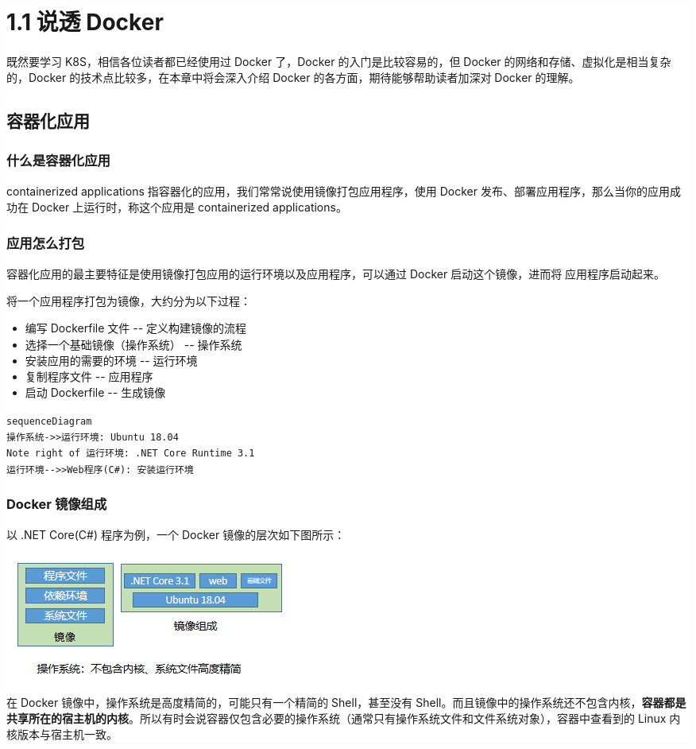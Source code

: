 # 1.1 说透 Docker

既然要学习 K8S，相信各位读者都已经使用过 Docker 了，Docker 的入门是比较容易的，但 Docker 的网络和存储、虚拟化是相当复杂的，Docker 的技术点比较多，在本章中将会深入介绍 Docker 的各方面，期待能够帮助读者加深对 Docker 的理解。



## 容器化应用

### 什么是容器化应用

containerized applications 指容器化的应用，我们常常说使用镜像打包应用程序，使用 Docker 发布、部署应用程序，那么当你的应用成功在 Docker 上运行时，称这个应用是 containerized applications。



### 应用怎么打包

容器化应用的最主要特征是使用镜像打包应用的运行环境以及应用程序，可以通过 Docker 启动这个镜像，进而将 应用程序启动起来。



将一个应用程序打包为镜像，大约分为以下过程：

* 编写 Dockerfile 文件	   				      -- 定义构建镜像的流程
* 选择一个基础镜像（操作系统）           -- 操作系统
* 安装应用的需要的环境						   -- 运行环境
* 复制程序文件								  		 -- 应用程序
* 启动 Dockerfile   									-- 生成镜像

```mermaid
sequenceDiagram
操作系统->>运行环境: Ubuntu 18.04
Note right of 运行环境: .NET Core Runtime 3.1
运行环境-->>Web程序(C#): 安装运行环境 
```



### Docker 镜像组成

以 .NET Core(C#) 程序为例，一个 Docker 镜像的层次如下图所示：

![docker_netcore_level](./.images/docker_netcore_level.jpg)

在 Docker 镜像中，操作系统是高度精简的，可能只有一个精简的 Shell，甚至没有 Shell。而且镜像中的操作系统还不包含内核，**容器都是共享所在的宿主机的内核**。所以有时会说容器仅包含必要的操作系统（通常只有操作系统文件和文件系统对象），容器中查看到的 Linux 内核版本与宿主机一致。

